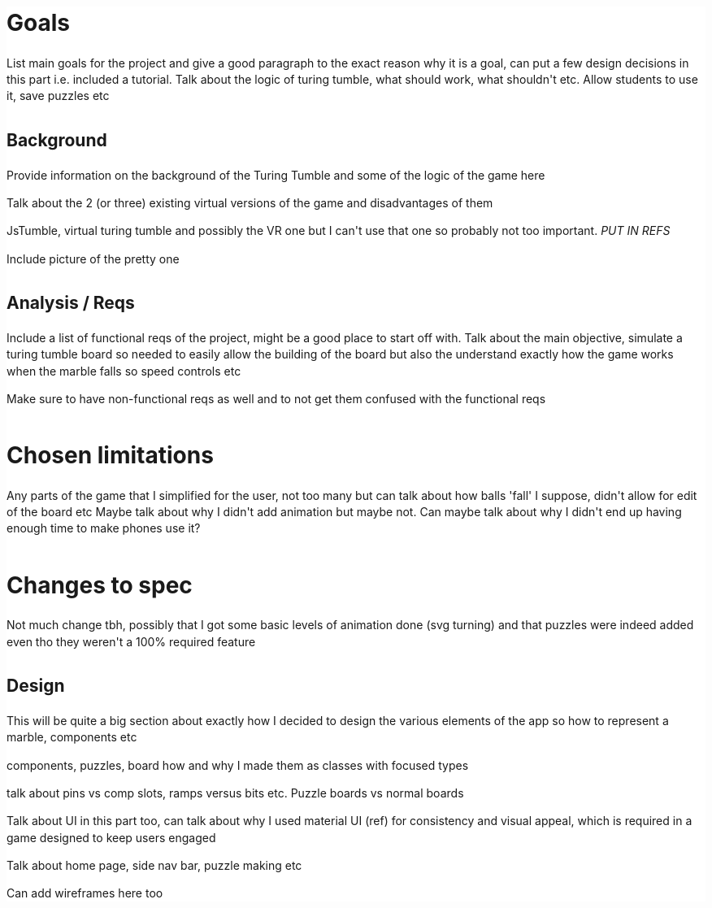 # Goals
List main goals for the project and give a good paragraph to the exact reason why it is a goal, can put a few design decisions in this part i.e. included a tutorial. Talk about the logic of turing tumble, what should work, what shouldn't etc. Allow students to use it, save puzzles etc


## Background

Provide information on the background of the Turing Tumble and some of the logic of the game here

Talk about the 2 (or three) existing virtual versions of the game and disadvantages of them

JsTumble, virtual turing tumble and possibly the VR one but I can't use that one so probably not too important. *PUT IN REFS*

Include picture of the pretty one

## Analysis / Reqs

Include a list of functional reqs of the project, might be a good place to start off with. Talk about the main objective, simulate a turing tumble board so needed to easily allow the building of the board but also the understand exactly how the game works when the marble falls so speed controls etc

Make sure to have non-functional reqs as well and to not get them confused with the functional reqs

# Chosen limitations

Any parts of the game that I simplified for the user, not too many but can talk about how balls 'fall' I suppose, didn't allow for edit of the board etc
Maybe talk about why I didn't add animation but maybe not. Can maybe talk about why I didn't end up having enough time to make phones use it?

# Changes to spec

Not much change tbh, possibly that I got some basic levels of animation done (svg turning) and that puzzles were indeed added even tho they weren't a 100% required feature

## Design

This will be quite a big section about exactly how I decided to design the various elements of the app so how to represent a marble, components etc 

components, puzzles, board how and why I made them as classes with focused types

talk about pins vs comp slots, ramps versus bits etc. Puzzle boards vs normal boards

Talk about UI in this part too, can talk about why I used material UI (ref) for consistency and visual appeal, which is required in a game designed to keep users engaged

Talk about home page, side nav bar, puzzle making etc

Can add wireframes here too

